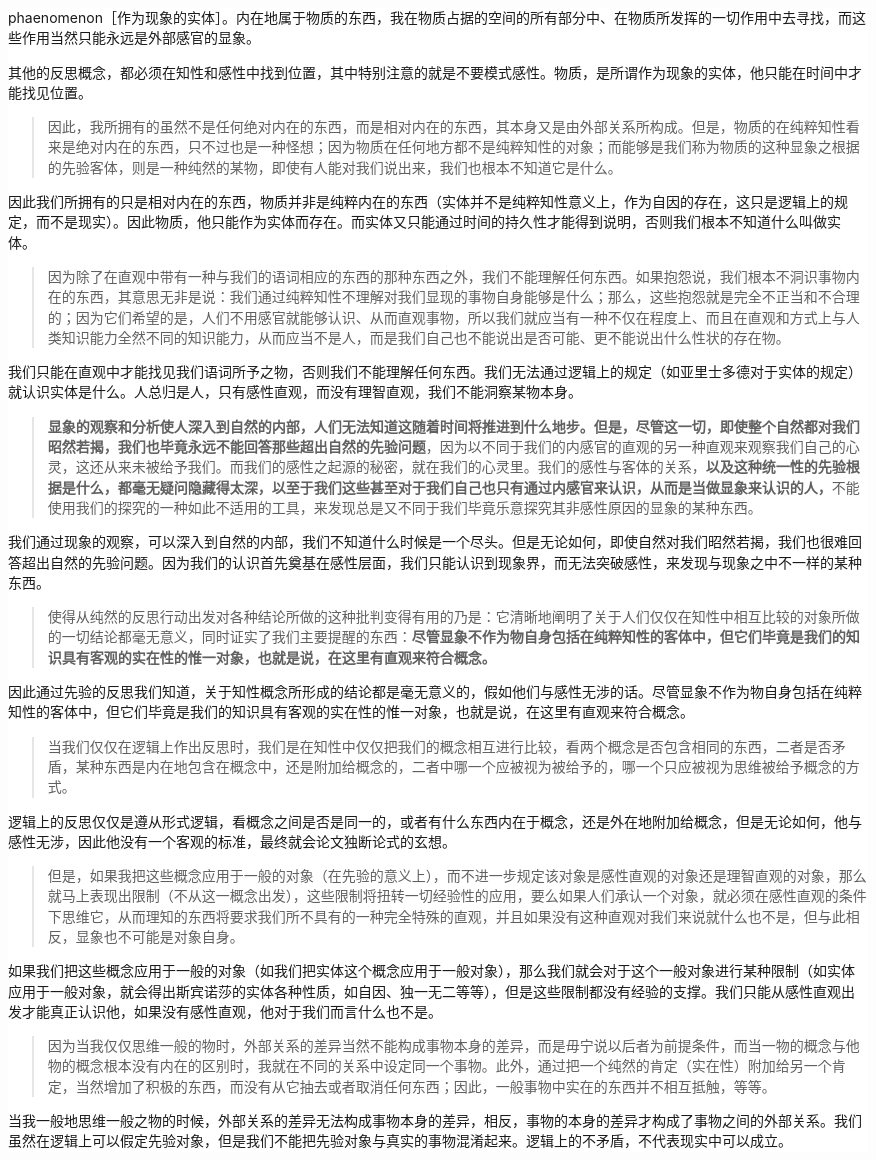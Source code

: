 phaenomenon［作为现象的实体］。内在地属于物质的东西，我在物质占据的空间的所有部分中、在物质所发挥的一切作用中去寻找，而这些作用当然只能永远是外部感官的显象。</blockquote><p data-pid="TbL4WU_A">其他的反思概念，都必须在知性和感性中找到位置，其中特别注意的就是不要模式感性。物质，是所谓作为现象的实体，他只能在时间中才能找见位置。</p><blockquote data-pid="1tSdF5ii">因此，我所拥有的虽然不是任何绝对内在的东西，而是相对内在的东西，其本身又是由外部关系所构成。但是，物质的在纯粹知性看来是绝对内在的东西，只不过也是一种怪想；因为物质在任何地方都不是纯粹知性的对象；而能够是我们称为物质的这种显象之根据的先验客体，则是一种纯然的某物，即使有人能对我们说出来，我们也根本不知道它是什么。</blockquote><p data-pid="sdo_Pxu_">因此我们所拥有的只是相对内在的东西，物质并非是纯粹内在的东西（实体并不是纯粹知性意义上，作为自因的存在，这只是逻辑上的规定，而不是现实）。因此物质，他只能作为实体而存在。而实体又只能通过时间的持久性才能得到说明，否则我们根本不知道什么叫做实体。</p><blockquote data-pid="sqmIS_-k">因为除了在直观中带有一种与我们的语词相应的东西的那种东西之外，我们不能理解任何东西。如果抱怨说，我们根本不洞识事物内在的东西，其意思无非是说：我们通过纯粹知性不理解对我们显现的事物自身能够是什么；那么，这些抱怨就是完全不正当和不合理的；因为它们希望的是，人们不用感官就能够认识、从而直观事物，所以我们就应当有一种不仅在程度上、而且在直观和方式上与人类知识能力全然不同的知识能力，从而应当不是人，而是我们自己也不能说出是否可能、更不能说出什么性状的存在物。</blockquote><p data-pid="1XJ6KiKh">我们只能在直观中才能找见我们语词所予之物，否则我们不能理解任何东西。我们无法通过逻辑上的规定（如亚里士多德对于实体的规定）就认识实体是什么。人总归是人，只有感性直观，而没有理智直观，我们不能洞察某物本身。</p><blockquote data-pid="IIXkUTGO"><b>显象的观察和分析使人深入到自然的内部，人们无法知道这随着时间将推进到什么地步。但是，尽管这一切，即使整个自然都对我们昭然若揭，我们也毕竟永远不能回答那些超出自然的先验问题</b>，因为以不同于我们的内感官的直观的另一种直观来观察我们自己的心灵，这还从来未被给予我们。而我们的感性之起源的秘密，就在我们的心灵里。我们的感性与客体的关系，<b>以及这种统一性的先验根据是什么，都毫无疑问隐藏得太深，以至于我们这些甚至对于我们自己也只有通过内感官来认识，从而是当做显象来认识的人，</b>不能使用我们的探究的一种如此不适用的工具，来发现总是又不同于我们毕竟乐意探究其非感性原因的显象的某种东西。</blockquote><p data-pid="L-dt7rzL">我们通过现象的观察，可以深入到自然的内部，我们不知道什么时候是一个尽头。但是无论如何，即使自然对我们昭然若揭，我们也很难回答超出自然的先验问题。因为我们的认识首先奠基在感性层面，我们只能认识到现象界，而无法突破感性，来发现与现象之中不一样的某种东西。</p><blockquote data-pid="v3zhjoP3">使得从纯然的反思行动出发对各种结论所做的这种批判变得有用的乃是：它清晰地阐明了关于人们仅仅在知性中相互比较的对象所做的一切结论都毫无意义，同时证实了我们主要提醒的东西：<b>尽管显象不作为物自身包括在纯粹知性的客体中，但它们毕竟是我们的知识具有客观的实在性的惟一对象，也就是说，在这里有直观来符合概念。</b></blockquote><p data-pid="zjyo7nZP">因此通过先验的反思我们知道，关于知性概念所形成的结论都是毫无意义的，假如他们与感性无涉的话。尽管显象不作为物自身包括在纯粹知性的客体中，但它们毕竟是我们的知识具有客观的实在性的惟一对象，也就是说，在这里有直观来符合概念。</p><blockquote data-pid="Sx8UECPM">当我们仅仅在逻辑上作出反思时，我们是在知性中仅仅把我们的概念相互进行比较，看两个概念是否包含相同的东西，二者是否矛盾，某种东西是内在地包含在概念中，还是附加给概念的，二者中哪一个应被视为被给予的，哪一个只应被视为思维被给予概念的方式。</blockquote><p data-pid="WDAxJQk_">逻辑上的反思仅仅是遵从形式逻辑，看概念之间是否是同一的，或者有什么东西内在于概念，还是外在地附加给概念，但是无论如何，他与感性无涉，因此他没有一个客观的标准，最终就会论文独断论式的玄想。</p><blockquote data-pid="1SK7DdYk">但是，如果我把这些概念应用于一般的对象（在先验的意义上），而不进一步规定该对象是感性直观的对象还是理智直观的对象，那么就马上表现出限制（不从这一概念出发），这些限制将扭转一切经验性的应用，要么如果人们承认一个对象，就必须在感性直观的条件下思维它，从而理知的东西将要求我们所不具有的一种完全特殊的直观，并且如果没有这种直观对我们来说就什么也不是，但与此相反，显象也不可能是对象自身。</blockquote><p data-pid="L09gkuWc">如果我们把这些概念应用于一般的对象（如我们把实体这个概念应用于一般对象），那么我们就会对于这个一般对象进行某种限制（如实体应用于一般对象，就会得出斯宾诺莎的实体各种性质，如自因、独一无二等等），但是这些限制都没有经验的支撑。我们只能从感性直观出发才能真正认识他，如果没有感性直观，他对于我们而言什么也不是。</p><blockquote data-pid="OB4H8rse">因为当我仅仅思维一般的物时，外部关系的差异当然不能构成事物本身的差异，而是毋宁说以后者为前提条件，而当一物的概念与他物的概念根本没有内在的区别时，我就在不同的关系中设定同一个事物。此外，通过把一个纯然的肯定（实在性）附加给另一个肯定，当然增加了积极的东西，而没有从它抽去或者取消任何东西；因此，一般事物中实在的东西并不相互抵触，等等。</blockquote><p data-pid="OeMBoX-c">当我一般地思维一般之物的时候，外部关系的差异无法构成事物本身的差异，相反，事物的本身的差异才构成了事物之间的外部关系。我们虽然在逻辑上可以假定先验对象，但是我们不能把先验对象与真实的事物混淆起来。逻辑上的不矛盾，不代表现实中可以成立。</p><p></p>